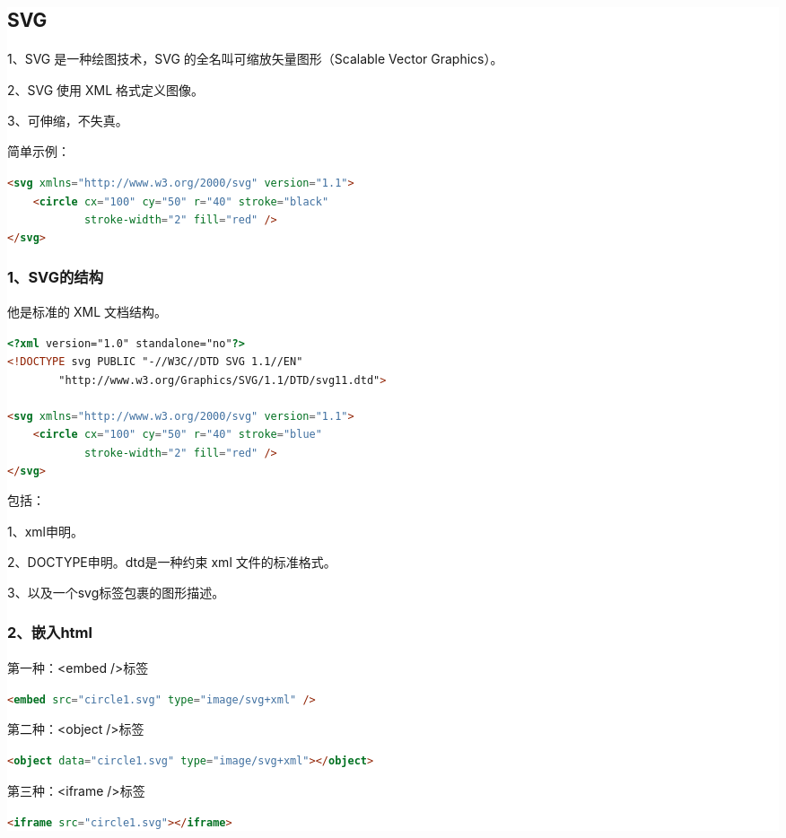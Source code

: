 ## SVG

1、SVG 是一种绘图技术，SVG 的全名叫可缩放矢量图形（Scalable Vector Graphics）。

2、SVG 使用 XML 格式定义图像。

3、可伸缩，不失真。

简单示例：

```html
<svg xmlns="http://www.w3.org/2000/svg" version="1.1">
    <circle cx="100" cy="50" r="40" stroke="black"
            stroke-width="2" fill="red" />
</svg>
```

### 1、SVG的结构

他是标准的 XML 文档结构。

```html
<?xml version="1.0" standalone="no"?>
<!DOCTYPE svg PUBLIC "-//W3C//DTD SVG 1.1//EN"
        "http://www.w3.org/Graphics/SVG/1.1/DTD/svg11.dtd">

<svg xmlns="http://www.w3.org/2000/svg" version="1.1">
    <circle cx="100" cy="50" r="40" stroke="blue"
            stroke-width="2" fill="red" />
</svg>

```

包括：

1、xml申明。

2、DOCTYPE申明。dtd是一种约束 xml 文件的标准格式。

3、以及一个svg标签包裹的图形描述。

### 2、嵌入html

第一种：\<embed />标签

```html
<embed src="circle1.svg" type="image/svg+xml" />
```

第二种：\<object />标签

```html
<object data="circle1.svg" type="image/svg+xml"></object>
```

第三种：\<iframe />标签

```html
<iframe src="circle1.svg"></iframe>
```

